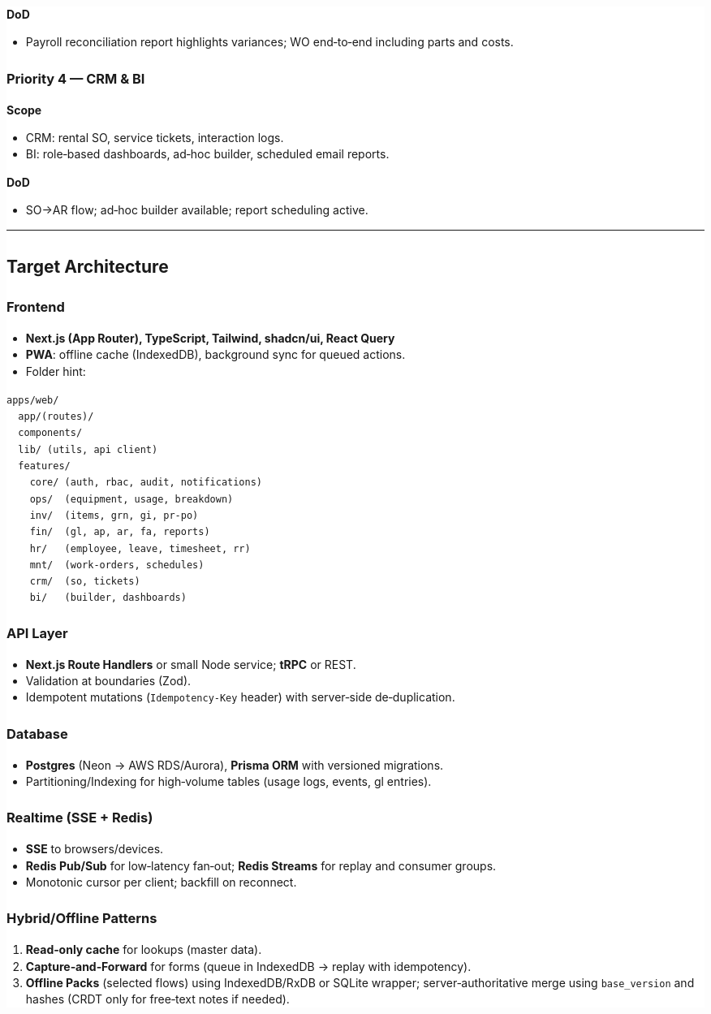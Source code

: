 **DoD**
- Payroll reconciliation report highlights variances; WO end‑to‑end including parts and costs.

### Priority 4 — CRM & BI
**Scope**
- CRM: rental SO, service tickets, interaction logs.  
- BI: role‑based dashboards, ad‑hoc builder, scheduled email reports.

**DoD**
- SO→AR flow; ad‑hoc builder available; report scheduling active.

---

## Target Architecture

### Frontend
- **Next.js (App Router), TypeScript, Tailwind, shadcn/ui, React Query**  
- **PWA**: offline cache (IndexedDB), background sync for queued actions.  
- Folder hint:
```
apps/web/
  app/(routes)/
  components/
  lib/ (utils, api client)
  features/
    core/ (auth, rbac, audit, notifications)
    ops/  (equipment, usage, breakdown)
    inv/  (items, grn, gi, pr-po)
    fin/  (gl, ap, ar, fa, reports)
    hr/   (employee, leave, timesheet, rr)
    mnt/  (work-orders, schedules)
    crm/  (so, tickets)
    bi/   (builder, dashboards)
```

### API Layer
- **Next.js Route Handlers** or small Node service; **tRPC** or REST.  
- Validation at boundaries (Zod).  
- Idempotent mutations (`Idempotency-Key` header) with server‑side de‑duplication.

### Database
- **Postgres** (Neon → AWS RDS/Aurora), **Prisma ORM** with versioned migrations.  
- Partitioning/Indexing for high‑volume tables (usage logs, events, gl entries).

### Realtime (SSE + Redis)
- **SSE** to browsers/devices.  
- **Redis Pub/Sub** for low‑latency fan‑out; **Redis Streams** for replay and consumer groups.  
- Monotonic cursor per client; backfill on reconnect.

### Hybrid/Offline Patterns
1. **Read‑only cache** for lookups (master data).  
2. **Capture‑and‑Forward** for forms (queue in IndexedDB → replay with idempotency).  
3. **Offline Packs** (selected flows) using IndexedDB/RxDB or SQLite wrapper; server‑authoritative merge using `base_version` and hashes (CRDT only for free‑text notes if needed).
